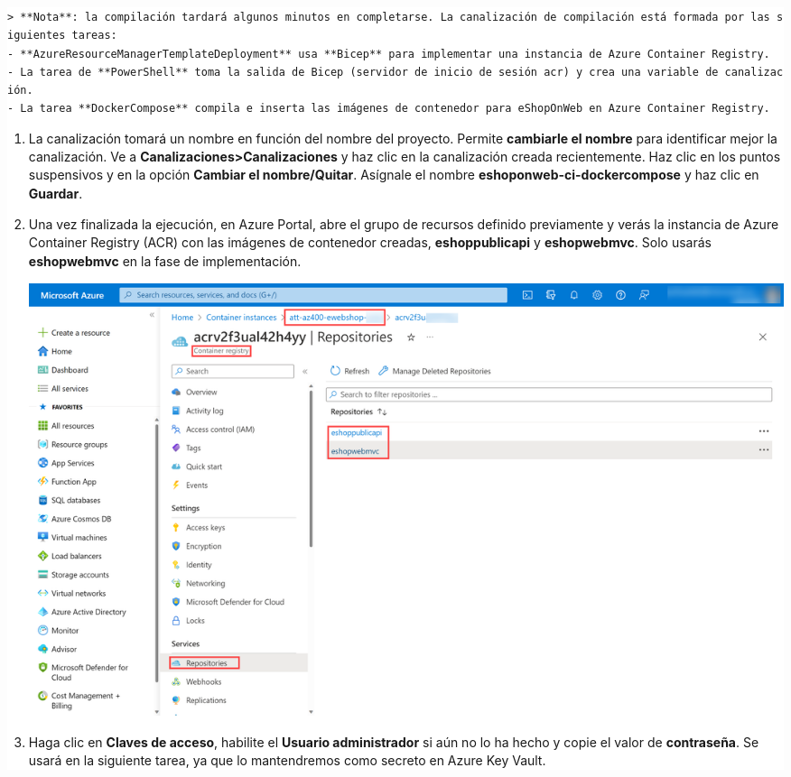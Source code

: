     > **Nota**: la compilación tardará algunos minutos en completarse. La canalización de compilación está formada por las siguientes tareas:
    - **AzureResourceManagerTemplateDeployment** usa **Bicep** para implementar una instancia de Azure Container Registry.
    - La tarea de **PowerShell** toma la salida de Bicep (servidor de inicio de sesión acr) y crea una variable de canalización.
    - La tarea **DockerCompose** compila e inserta las imágenes de contenedor para eShopOnWeb en Azure Container Registry.

1. La canalización tomará un nombre en función del nombre del proyecto. Permite **cambiarle el nombre** para identificar mejor la canalización. Ve a **Canalizaciones>Canalizaciones** y haz clic en la canalización creada recientemente. Haz clic en los puntos suspensivos y en la opción **Cambiar el nombre/Quitar**. Asígnale el nombre **eshoponweb-ci-dockercompose** y haz clic en **Guardar**.

1. Una vez finalizada la ejecución, en Azure Portal, abre el grupo de recursos definido previamente y verás la instancia de Azure Container Registry (ACR) con las imágenes de contenedor creadas, **eshoppublicapi** y **eshopwebmvc**. Solo usarás **eshopwebmvc** en la fase de implementación.

    ![Imágenes de contenedor en ACR](images/azure-container-registry.png)

1. Haga clic en **Claves de acceso**, habilite el **Usuario administrador** si aún no lo ha hecho y copie el valor de **contraseña**. Se usará en la siguiente tarea, ya que lo mantendremos como secreto en Azure Key Vault.
